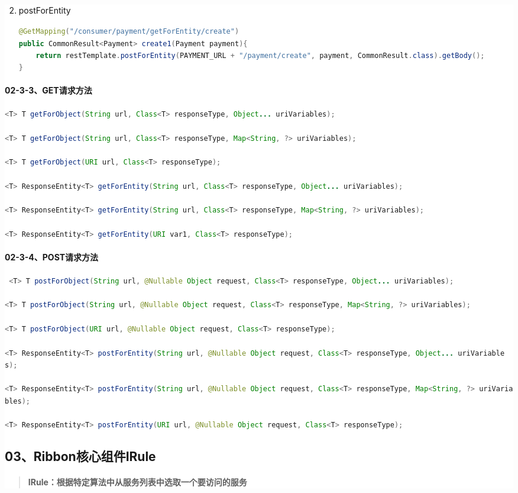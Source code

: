 2. postForEntity

   ```java
   @GetMapping("/consumer/payment/getForEntity/create")
   public CommonResult<Payment> create1(Payment payment){
       return restTemplate.postForEntity(PAYMENT_URL + "/payment/create", payment, CommonResult.class).getBody();
   }
   ```

#### 02-3-3、GET请求方法

```java
<T> T getForObject(String url, Class<T> responseType, Object... uriVariables);
 
<T> T getForObject(String url, Class<T> responseType, Map<String, ?> uriVariables);
 
<T> T getForObject(URI url, Class<T> responseType);
 
<T> ResponseEntity<T> getForEntity(String url, Class<T> responseType, Object... uriVariables);
 
<T> ResponseEntity<T> getForEntity(String url, Class<T> responseType, Map<String, ?> uriVariables);
 
<T> ResponseEntity<T> getForEntity(URI var1, Class<T> responseType);
```

#### 02-3-4、POST请求方法

```java
 <T> T postForObject(String url, @Nullable Object request, Class<T> responseType, Object... uriVariables);
 
<T> T postForObject(String url, @Nullable Object request, Class<T> responseType, Map<String, ?> uriVariables);
 
<T> T postForObject(URI url, @Nullable Object request, Class<T> responseType);
 
<T> ResponseEntity<T> postForEntity(String url, @Nullable Object request, Class<T> responseType, Object... uriVariables);
 
<T> ResponseEntity<T> postForEntity(String url, @Nullable Object request, Class<T> responseType, Map<String, ?> uriVariables);
 
<T> ResponseEntity<T> postForEntity(URI url, @Nullable Object request, Class<T> responseType);
```

## 03、Ribbon核心组件IRule

> **IRule：根据特定算法中从服务列表中选取一个要访问的服务**
